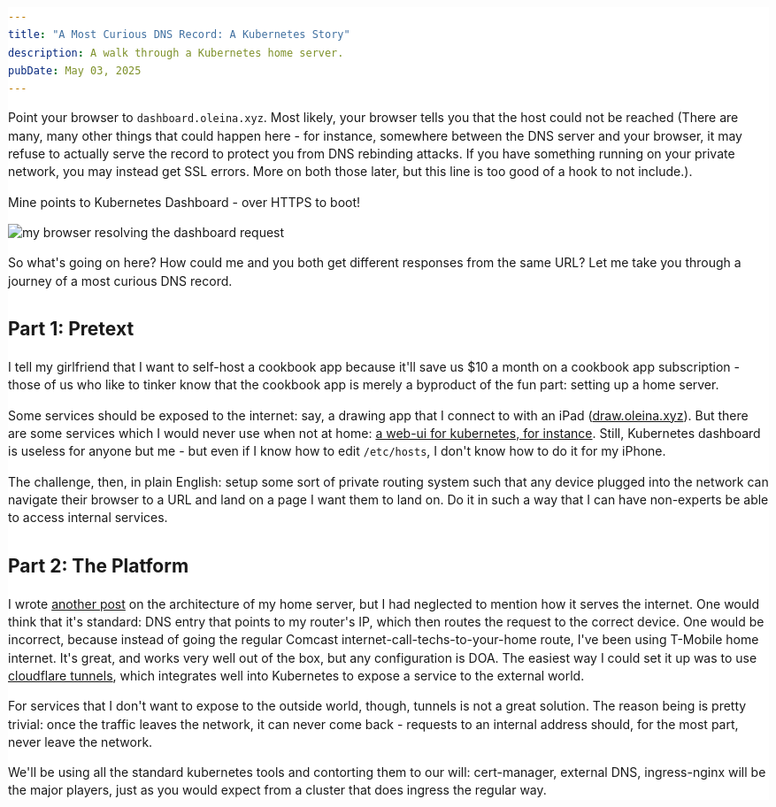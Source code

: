 ```yaml
---
title: "A Most Curious DNS Record: A Kubernetes Story"
description: A walk through a Kubernetes home server.
pubDate: May 03, 2025
---
```


Point your browser to `dashboard.oleina.xyz`. Most likely, your browser tells you that the host could not be reached (There are many, many other things that could happen here - for instance, somewhere between the DNS server and your browser, it may refuse to actually serve the record to protect you from DNS rebinding attacks. If you have something running on your private network, you may instead get SSL errors. More on both those later, but this line is too good of a hook to not include.).

Mine points to Kubernetes Dashboard - over HTTPS to boot!

![my browser resolving the dashboard request](/images/dashboard.png)

So what's going on here? How could me and you both get different responses from the same URL? Let me take you through a journey of a most curious DNS record.

## Part 1: Pretext

I tell my girlfriend that I want to self-host a cookbook app because it'll save us $10 a month on a cookbook app subscription - those of us who like to tinker know that the cookbook app is merely a byproduct of the fun part: setting up a home server.

Some services should be exposed to the internet: say, a drawing app that I connect to with an iPad ([draw.oleina.xyz](draw.oleina.xyz)). But there are some services which I would never use when not at home: [a web-ui for kubernetes, for instance](https://github.com/kubernetes/dashboard). Still, Kubernetes dashboard is useless for anyone but me - but even if I know how to edit `/etc/hosts`, I don't know how to do it for my iPhone.

The challenge, then, in plain English: setup some sort of private routing system such that any device plugged into the network can navigate their browser to a URL and land on a page I want them to land on. Do it in such a way that I can have non-experts be able to access internal services.

## Part 2: The Platform

I wrote [another post](/blog_directory/home-server/) on the architecture of my home server, but I had neglected to mention how it serves the internet. One would think that it's standard: DNS entry that points to my router's IP, which then routes the request to the correct device. One would be incorrect, because instead of going the regular Comcast internet-call-techs-to-your-home route, I've been using T-Mobile home internet. It's great, and works very well out of the box, but any configuration is DOA. The easiest way I could set it up was to use [cloudflare tunnels](https://developers.cloudflare.com/cloudflare-one/connections/connect-networks/), which integrates well into Kubernetes to expose a service to the external world.

For services that I don't want to expose to the outside world, though, tunnels is not a great solution. The reason being is pretty trivial: once the traffic leaves the network, it can never come back - requests to an internal address should, for the most part, never leave the network.

We'll be using all the standard kubernetes tools and contorting them to our will: cert-manager, external DNS, ingress-nginx will be the major players, just as you would expect from a cluster that does ingress the regular way.

